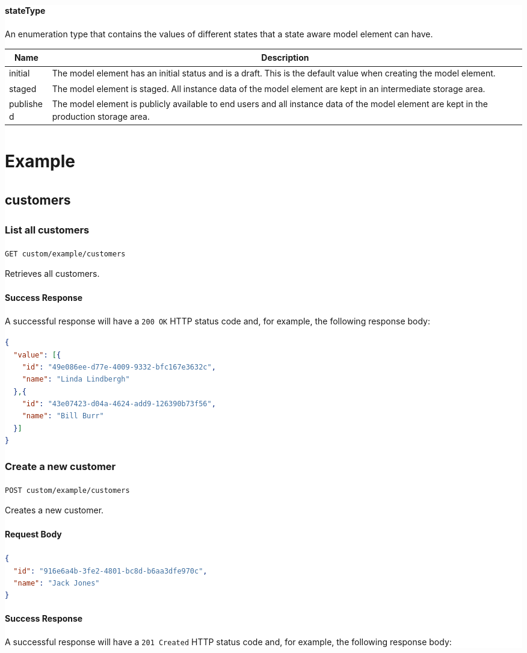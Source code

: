 #### stateType
An enumeration type that contains the values of different states that a state aware model element can have.

| Name | Description |
| ---- | ----------- |
| initial | The model element has an initial status and is a draft. This is the default value when creating the model element. |
| staged | The model element is staged. All instance data of the model element are kept in an intermediate storage area. |
| published | The model element is publicly available to end users and all instance data of the model element are kept in the production storage area. |


# Example
## customers
### List all customers
```http
GET custom/example/customers
```
Retrieves all customers.

#### Success Response
A successful response will have a `200 OK` HTTP status code and, for example, the following response body:

```json
{
  "value": [{
    "id": "49e086ee-d77e-4009-9332-bfc167e3632c",
    "name": "Linda Lindbergh"
  },{
    "id": "43e07423-d04a-4624-add9-126390b73f56",
    "name": "Bill Burr"
  }]
}
```
### Create a new customer
```http
POST custom/example/customers
```
Creates a new customer.

#### Request Body
```json
{
  "id": "916e6a4b-3fe2-4801-bc8d-b6aa3dfe970c",
  "name": "Jack Jones"
}
```
#### Success Response
A successful response will have a `201 Created` HTTP status code and, for example, the following response body:
